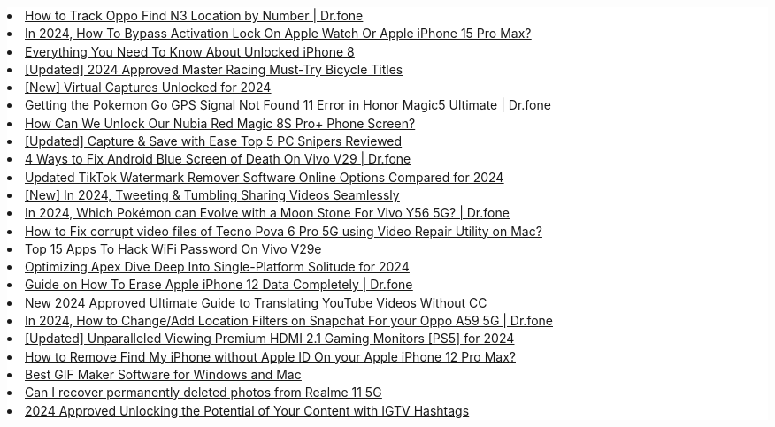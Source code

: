 <li><a href="https://android-location-track.techidaily.com/how-to-track-oppo-find-n3-location-by-number-drfone-by-drfone-virtual-android/"><u>How to Track Oppo Find N3 Location by Number | Dr.fone</u></a></li>
<li><a href="https://activate-lock.techidaily.com/in-2024-how-to-bypass-activation-lock-on-apple-watch-or-apple-iphone-15-pro-max-by-drfone-ios/"><u>In 2024, How To Bypass Activation Lock On Apple Watch Or Apple iPhone 15 Pro Max?</u></a></li>
<li><a href="https://ios-unlock.techidaily.com/everything-you-need-to-know-about-unlocked-iphone-8-by-drfone-ios/"><u>Everything You Need To Know About Unlocked iPhone 8</u></a></li>
<li><a href="https://screen-activity-recording.techidaily.com/updated-2024-approved-master-racing-must-try-bicycle-titles/"><u>[Updated] 2024 Approved  Master Racing  Must-Try Bicycle Titles</u></a></li>
<li><a href="https://video-screen-grab.techidaily.com/new-virtual-captures-unlocked-for-2024/"><u>[New] Virtual Captures Unlocked for 2024</u></a></li>
<li><a href="https://android-location.techidaily.com/getting-the-pokemon-go-gps-signal-not-found-11-error-in-honor-magic5-ultimate-drfone-by-drfone-virtual/"><u>Getting the Pokemon Go GPS Signal Not Found 11 Error in Honor Magic5 Ultimate | Dr.fone</u></a></li>
<li><a href="https://easy-unlock-android.techidaily.com/how-can-we-unlock-our-nubia-red-magic-8s-proplus-phone-screen-by-drfone-android/"><u>How Can We Unlock Our Nubia Red Magic 8S Pro+ Phone Screen?</u></a></li>
<li><a href="https://video-capture.techidaily.com/updated-capture-and-save-with-ease-top-5-pc-snipers-reviewed/"><u>[Updated] Capture & Save with Ease  Top 5 PC Snipers Reviewed</u></a></li>
<li><a href="https://howto.techidaily.com/4-ways-to-fix-android-blue-screen-of-death-on-vivo-v29-drfone-by-drfone-fix-android-problems-fix-android-problems/"><u>4 Ways to Fix Android Blue Screen of Death On Vivo V29 | Dr.fone</u></a></li>
<li><a href="https://ai-video-apps.techidaily.com/updated-tiktok-watermark-remover-software-online-options-compared-for-2024/"><u>Updated TikTok Watermark Remover Software Online Options Compared for 2024</u></a></li>
<li><a href="https://twitter-videos.techidaily.com/new-in-2024-tweeting-and-tumbling-sharing-videos-seamlessly/"><u>[New] In 2024, Tweeting & Tumbling  Sharing Videos Seamlessly</u></a></li>
<li><a href="https://change-location.techidaily.com/in-2024-which-pokemon-can-evolve-with-a-moon-stone-for-vivo-y56-5g-drfone-by-drfone-virtual-android/"><u>In 2024, Which Pokémon can Evolve with a Moon Stone For Vivo Y56 5G? | Dr.fone</u></a></li>
<li><a href="https://blog-min.techidaily.com/how-to-fix-corrupt-video-files-of-tecno-pova-6-pro-5g-using-video-repair-utility-on-mac-by-stellar-video-repair-mobile-video-repair/"><u>How to Fix corrupt video files of Tecno Pova 6 Pro 5G using Video Repair Utility on Mac?</u></a></li>
<li><a href="https://android-unlock.techidaily.com/top-15-apps-to-hack-wifi-password-on-vivo-v29e-by-drfone-android/"><u>Top 15 Apps To Hack WiFi Password On Vivo V29e</u></a></li>
<li><a href="https://video-capture.techidaily.com/optimizing-apex-dive-deep-into-single-platform-solitude-for-2024/"><u>Optimizing Apex  Dive Deep Into Single-Platform Solitude for 2024</u></a></li>
<li><a href="https://techidaily.com/guide-on-how-to-erase-apple-iphone-12-data-completely-drfone-by-drfone-ios-full-data-eraser-ios-full-data-eraser/"><u>Guide on How To Erase Apple iPhone 12 Data Completely | Dr.fone</u></a></li>
<li><a href="https://ai-voice-clone.techidaily.com/new-2024-approved-ultimate-guide-to-translating-youtube-videos-without-cc/"><u>New 2024 Approved Ultimate Guide to Translating YouTube Videos Without CC</u></a></li>
<li><a href="https://location-social.techidaily.com/in-2024-how-to-changeadd-location-filters-on-snapchat-for-your-oppo-a59-5g-drfone-by-drfone-virtual-android/"><u>In 2024, How to Change/Add Location Filters on Snapchat For your Oppo A59 5G | Dr.fone</u></a></li>
<li><a href="https://screen-recording.techidaily.com/updated-unparalleled-viewing-premium-hdmi-21-gaming-monitors-ps5-for-2024/"><u>[Updated] Unparalleled Viewing  Premium HDMI 2.1 Gaming Monitors [PS5] for 2024</u></a></li>
<li><a href="https://activate-lock.techidaily.com/how-to-remove-find-my-iphone-without-apple-id-on-your-apple-iphone-12-pro-max-by-drfone-ios/"><u>How to Remove Find My iPhone without Apple ID On your Apple iPhone 12 Pro Max?</u></a></li>
<li><a href="https://animation-videos.techidaily.com/best-gif-maker-software-for-windows-and-mac/"><u>Best GIF Maker Software for Windows and Mac</u></a></li>
<li><a href="https://phone-solutions.techidaily.com/can-i-recover-permanently-deleted-photos-from-realme-11-5g-by-stellar-photo-recovery-android-mobile-photo-recover/"><u>Can I recover permanently deleted photos from Realme 11 5G</u></a></li>
<li><a href="https://instagram-videos.techidaily.com/2024-approved-unlocking-the-potential-of-your-content-with-igtv-hashtags/"><u>2024 Approved  Unlocking the Potential of Your Content with IGTV Hashtags</u></a></li>